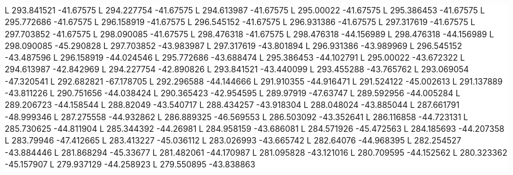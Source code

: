 L 293.841521 -41.67575 
L 294.227754 -41.67575 
L 294.613987 -41.67575 
L 295.00022 -41.67575 
L 295.386453 -41.67575 
L 295.772686 -41.67575 
L 296.158919 -41.67575 
L 296.545152 -41.67575 
L 296.931386 -41.67575 
L 297.317619 -41.67575 
L 297.703852 -41.67575 
L 298.090085 -41.67575 
L 298.476318 -41.67575 
L 298.476318 -44.156989 
L 298.476318 -44.156989 
L 298.090085 -45.290828 
L 297.703852 -43.983987 
L 297.317619 -43.801894 
L 296.931386 -43.989969 
L 296.545152 -43.487596 
L 296.158919 -44.024546 
L 295.772686 -43.688474 
L 295.386453 -44.102791 
L 295.00022 -43.672322 
L 294.613987 -42.842969 
L 294.227754 -42.890826 
L 293.841521 -43.440099 
L 293.455288 -43.765762 
L 293.069054 -47.320541 
L 292.682821 -67.178705 
L 292.296588 -44.144666 
L 291.910355 -44.916471 
L 291.524122 -45.002613 
L 291.137889 -43.811226 
L 290.751656 -44.038424 
L 290.365423 -42.954595 
L 289.97919 -47.63747 
L 289.592956 -44.005284 
L 289.206723 -44.158544 
L 288.82049 -43.540717 
L 288.434257 -43.918304 
L 288.048024 -43.885044 
L 287.661791 -48.999346 
L 287.275558 -44.932862 
L 286.889325 -46.569553 
L 286.503092 -43.352641 
L 286.116858 -44.723131 
L 285.730625 -44.811904 
L 285.344392 -44.26981 
L 284.958159 -43.686081 
L 284.571926 -45.472563 
L 284.185693 -44.207358 
L 283.79946 -47.412665 
L 283.413227 -45.036112 
L 283.026993 -43.665742 
L 282.64076 -44.968395 
L 282.254527 -43.884446 
L 281.868294 -45.33677 
L 281.482061 -44.170987 
L 281.095828 -43.121016 
L 280.709595 -44.152562 
L 280.323362 -45.157907 
L 279.937129 -44.258923 
L 279.550895 -43.838863 